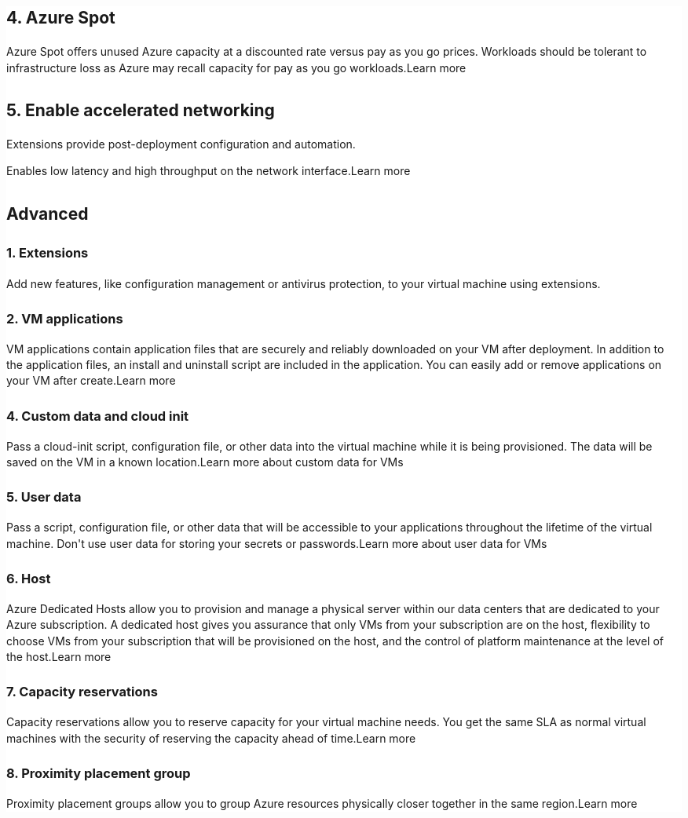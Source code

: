 ## 4. Azure Spot

Azure Spot offers unused Azure capacity at a discounted rate versus pay as you go prices. Workloads should be tolerant to infrastructure loss as Azure may recall capacity for pay as you go workloads.Learn more

## 5. Enable accelerated networking

Extensions provide post-deployment configuration and automation.

Enables low latency and high throughput on the network interface.Learn more

## Advanced

### 1. Extensions

Add new features, like configuration management or antivirus protection, to your virtual machine using extensions.

### 2. VM applications

VM applications contain application files that are securely and reliably downloaded on your VM after deployment. In addition to the application files, an install and uninstall script are included in the application. You can easily add or remove applications on your VM after create.Learn more

### 4. Custom data and cloud init

Pass a cloud-init script, configuration file, or other data into the virtual machine while it is being provisioned. The data will be saved on the VM in a known location.Learn more about custom data for VMs

### 5. User data

Pass a script, configuration file, or other data that will be accessible to your applications throughout the lifetime of the virtual machine. Don't use user data for storing your secrets or passwords.Learn more about user data for VMs

### 6. Host

Azure Dedicated Hosts allow you to provision and manage a physical server within our data centers that are dedicated to your Azure subscription. A dedicated host gives you assurance that only VMs from your subscription are on the host, flexibility to choose VMs from your subscription that will be provisioned on the host, and the control of platform maintenance at the level of the host.Learn more

### 7. Capacity reservations

Capacity reservations allow you to reserve capacity for your virtual machine needs. You get the same SLA as normal virtual machines with the security of reserving the capacity ahead of time.Learn more

### 8. Proximity placement group

Proximity placement groups allow you to group Azure resources physically closer together in the same region.Learn more
